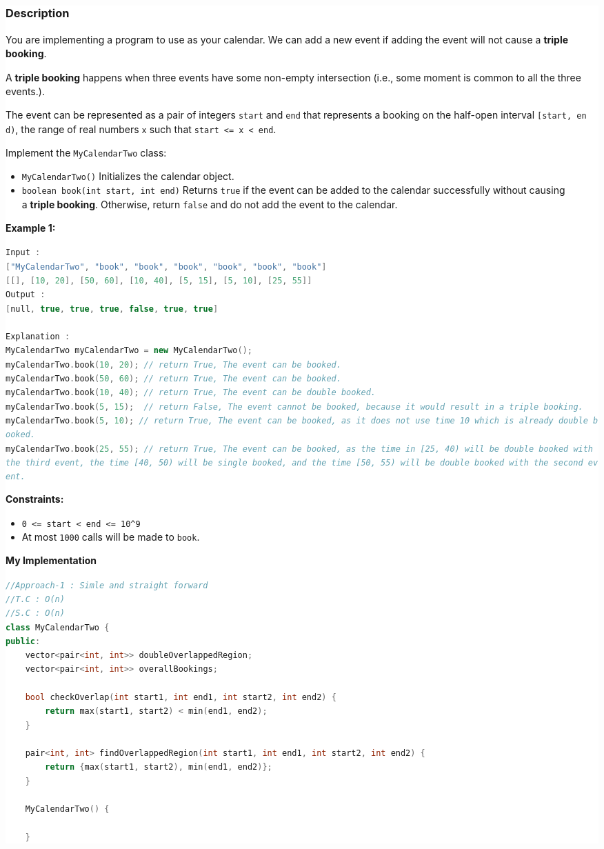 ### Description

You are implementing a program to use as your calendar. We can add a new event if adding the event will not cause a **triple booking**.

A **triple booking** happens when three events have some non-empty intersection (i.e., some moment is common to all the three events.).

The event can be represented as a pair of integers `start` and `end` that represents a booking on the half-open interval `[start, end)`, the range of real numbers `x` such that `start <= x < end`.

Implement the `MyCalendarTwo` class:

- `MyCalendarTwo()` Initializes the calendar object.
- `boolean book(int start, int end)` Returns `true` if the event can be added to the calendar successfully without causing a **triple booking**. Otherwise, return `false` and do not add the event to the calendar.

**Example 1:**

```cpp
Input :
["MyCalendarTwo", "book", "book", "book", "book", "book", "book"]
[[], [10, 20], [50, 60], [10, 40], [5, 15], [5, 10], [25, 55]]
Output :
[null, true, true, true, false, true, true]

Explanation :
MyCalendarTwo myCalendarTwo = new MyCalendarTwo();
myCalendarTwo.book(10, 20); // return True, The event can be booked. 
myCalendarTwo.book(50, 60); // return True, The event can be booked. 
myCalendarTwo.book(10, 40); // return True, The event can be double booked. 
myCalendarTwo.book(5, 15);  // return False, The event cannot be booked, because it would result in a triple booking.
myCalendarTwo.book(5, 10); // return True, The event can be booked, as it does not use time 10 which is already double booked.
myCalendarTwo.book(25, 55); // return True, The event can be booked, as the time in [25, 40) will be double booked with the third event, the time [40, 50) will be single booked, and the time [50, 55) will be double booked with the second event.
```

**Constraints:**

- `0 <= start < end <= 10^9`
- At most `1000` calls will be made to `book`.

**My Implementation**

```cpp
//Approach-1 : Simle and straight forward
//T.C : O(n)
//S.C : O(n)
class MyCalendarTwo {
public:
    vector<pair<int, int>> doubleOverlappedRegion;
    vector<pair<int, int>> overallBookings;

    bool checkOverlap(int start1, int end1, int start2, int end2) {
        return max(start1, start2) < min(end1, end2);
    }

    pair<int, int> findOverlappedRegion(int start1, int end1, int start2, int end2) {
        return {max(start1, start2), min(end1, end2)};
    }

    MyCalendarTwo() {
        
    }
```